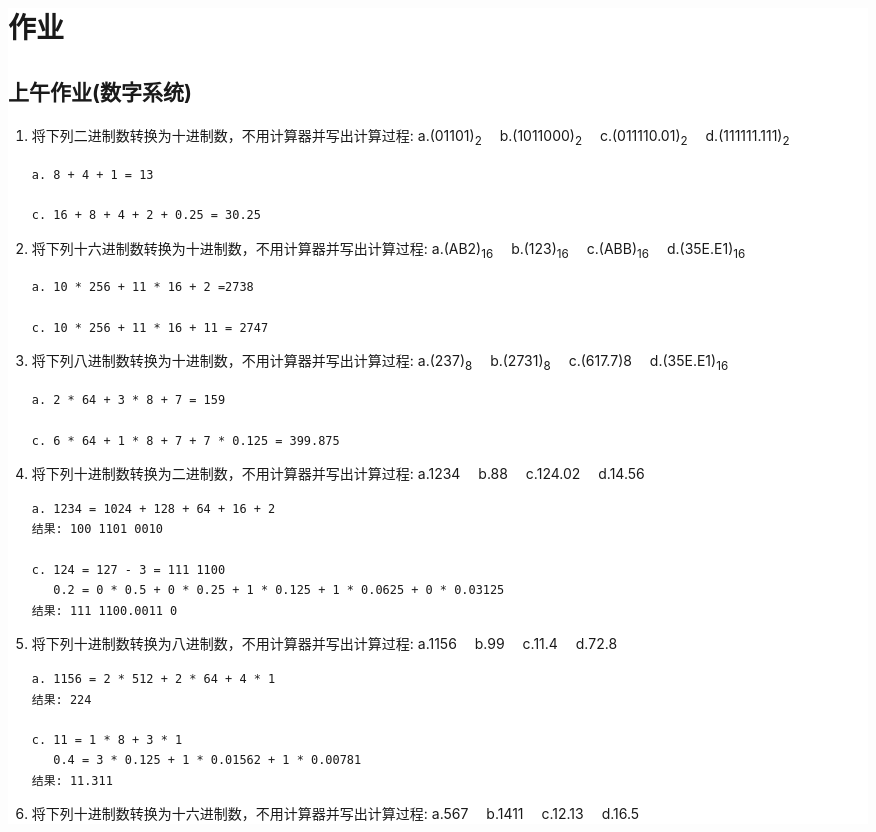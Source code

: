 # 作业

## 上午作业(数字系统)

1. 将下列二进制数转换为十进制数，不用计算器并写出计算过程:
    a.(01101)<sub>2</sub>  b.(1011000)<sub>2</sub>  c.(011110.01)<sub>2</sub>  d.(111111.111)<sub>2</sub>

    ```
    a. 8 + 4 + 1 = 13

    c. 16 + 8 + 4 + 2 + 0.25 = 30.25
    ```
1. 将下列十六进制数转换为十进制数，不用计算器并写出计算过程:
    a.(AB2)<sub>16</sub>  b.(123)<sub>16</sub>  c.(ABB)<sub>16</sub>  d.(35E.E1)<sub>16</sub>

    ```
    a. 10 * 256 + 11 * 16 + 2 =2738

    c. 10 * 256 + 11 * 16 + 11 = 2747
    ```

1. 将下列八进制数转换为十进制数，不用计算器并写出计算过程:
    a.(237)<sub>8</sub>  b.(2731)<sub>8</sub>  c.(617.7)8  d.(35E.E1)<sub>16</sub>

    ```
    a. 2 * 64 + 3 * 8 + 7 = 159

    c. 6 * 64 + 1 * 8 + 7 + 7 * 0.125 = 399.875
    ```

1. 将下列十进制数转换为二进制数，不用计算器并写出计算过程:
    a.1234  b.88  c.124.02  d.14.56

    ```
    a. 1234 = 1024 + 128 + 64 + 16 + 2
    结果: 100 1101 0010

    c. 124 = 127 - 3 = 111 1100
       0.2 = 0 * 0.5 + 0 * 0.25 + 1 * 0.125 + 1 * 0.0625 + 0 * 0.03125
    结果: 111 1100.0011 0
    ```

1. 将下列十进制数转换为八进制数，不用计算器并写出计算过程:
    a.1156  b.99  c.11.4  d.72.8

    ```
    a. 1156 = 2 * 512 + 2 * 64 + 4 * 1
    结果: 224

    c. 11 = 1 * 8 + 3 * 1
       0.4 = 3 * 0.125 + 1 * 0.01562 + 1 * 0.00781 
    结果: 11.311
    ```

1. 将下列十进制数转换为十六进制数，不用计算器并写出计算过程:
    a.567  b.1411  c.12.13  d.16.5
    